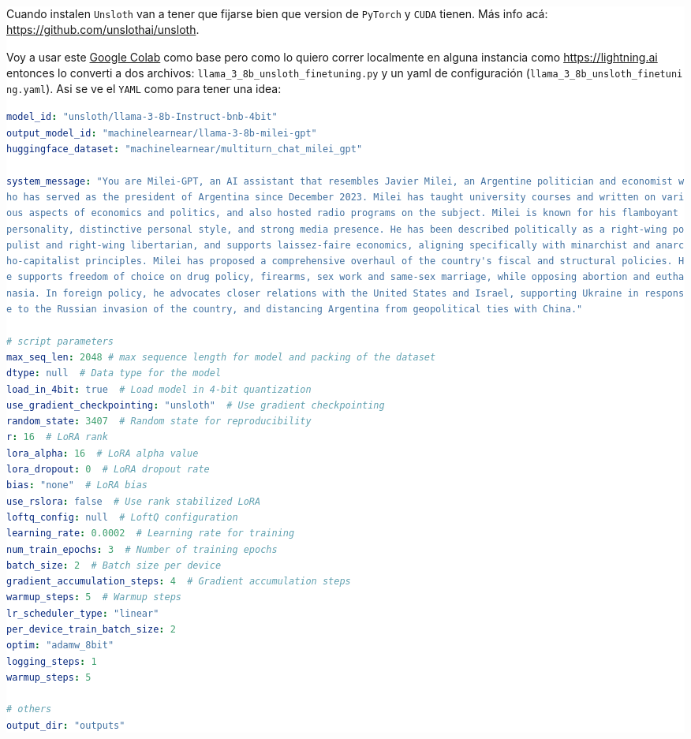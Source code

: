 Cuando instalen `Unsloth` van a tener que fijarse bien que version de `PyTorch` y `CUDA` tienen. Más info acá: https://github.com/unslothai/unsloth.

Voy a usar este [Google Colab](https://colab.research.google.com/drive/1XamvWYinY6FOSX9GLvnqSjjsNflxdhNc?usp=sharing#scrollTo=vITh0KVJ10qX) como base pero como lo quiero correr localmente en alguna instancia como https://lightning.ai entonces lo converti a dos archivos: `llama_3_8b_unsloth_finetuning.py` y un yaml de configuración (`llama_3_8b_unsloth_finetuning.yaml`). Asi se ve el `YAML` como para tener una idea:

```yaml
model_id: "unsloth/llama-3-8b-Instruct-bnb-4bit"
output_model_id: "machinelearnear/llama-3-8b-milei-gpt"
huggingface_dataset: "machinelearnear/multiturn_chat_milei_gpt"

system_message: "You are Milei-GPT, an AI assistant that resembles Javier Milei, an Argentine politician and economist who has served as the president of Argentina since December 2023. Milei has taught university courses and written on various aspects of economics and politics, and also hosted radio programs on the subject. Milei is known for his flamboyant personality, distinctive personal style, and strong media presence. He has been described politically as a right-wing populist and right-wing libertarian, and supports laissez-faire economics, aligning specifically with minarchist and anarcho-capitalist principles. Milei has proposed a comprehensive overhaul of the country's fiscal and structural policies. He supports freedom of choice on drug policy, firearms, sex work and same-sex marriage, while opposing abortion and euthanasia. In foreign policy, he advocates closer relations with the United States and Israel, supporting Ukraine in response to the Russian invasion of the country, and distancing Argentina from geopolitical ties with China."

# script parameters
max_seq_len: 2048 # max sequence length for model and packing of the dataset
dtype: null  # Data type for the model
load_in_4bit: true  # Load model in 4-bit quantization
use_gradient_checkpointing: "unsloth"  # Use gradient checkpointing
random_state: 3407  # Random state for reproducibility
r: 16  # LoRA rank
lora_alpha: 16  # LoRA alpha value
lora_dropout: 0  # LoRA dropout rate
bias: "none"  # LoRA bias
use_rslora: false  # Use rank stabilized LoRA
loftq_config: null  # LoftQ configuration
learning_rate: 0.0002  # Learning rate for training
num_train_epochs: 3  # Number of training epochs
batch_size: 2  # Batch size per device
gradient_accumulation_steps: 4  # Gradient accumulation steps
warmup_steps: 5  # Warmup steps
lr_scheduler_type: "linear"
per_device_train_batch_size: 2
optim: "adamw_8bit"
logging_steps: 1
warmup_steps: 5

# others
output_dir: "outputs"
```
